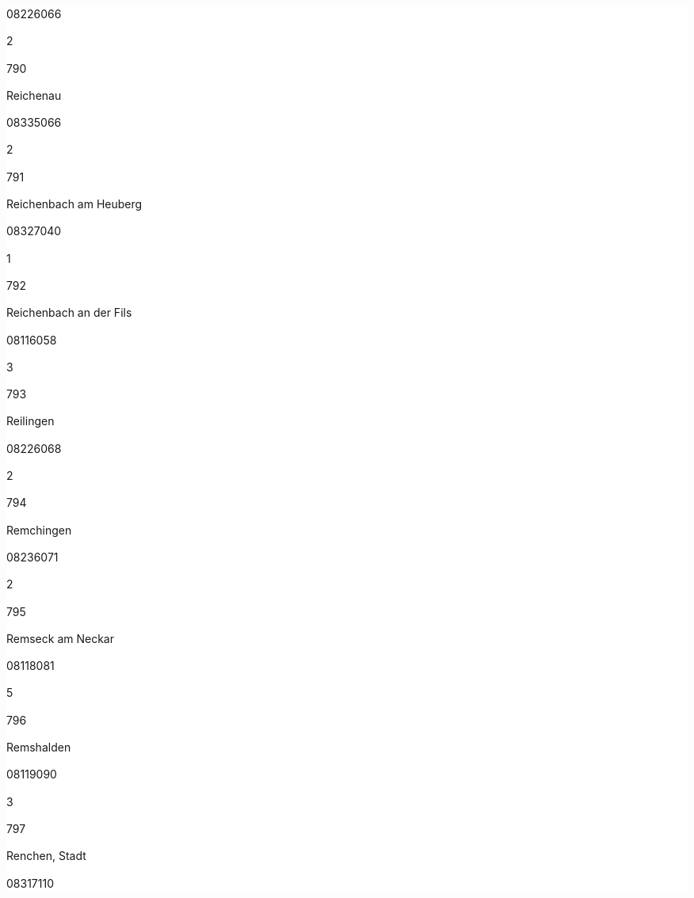 08226066

2

790

Reichenau

08335066

2

791

Reichenbach am Heuberg

08327040

1

792

Reichenbach an der Fils

08116058

3

793

Reilingen

08226068

2

794

Remchingen

08236071

2

795

Remseck am Neckar

08118081

5

796

Remshalden

08119090

3

797

Renchen, Stadt

08317110
